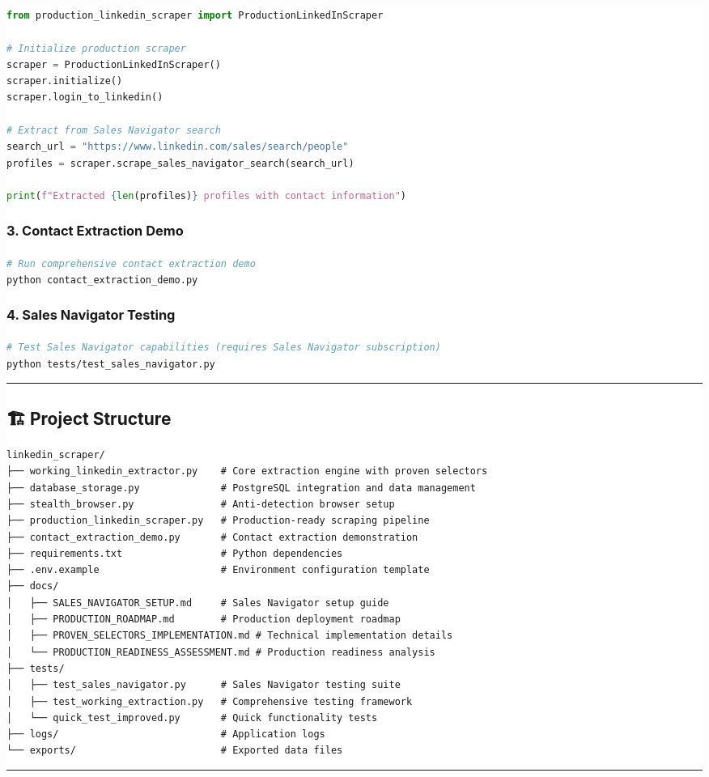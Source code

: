 ```python
from production_linkedin_scraper import ProductionLinkedInScraper

# Initialize production scraper
scraper = ProductionLinkedInScraper()
scraper.initialize()
scraper.login_to_linkedin()

# Extract from Sales Navigator search
search_url = "https://www.linkedin.com/sales/search/people"
profiles = scraper.scrape_sales_navigator_search(search_url)

print(f"Extracted {len(profiles)} profiles with contact information")
```

### 3. **Contact Extraction Demo**

```bash
# Run comprehensive contact extraction demo
python contact_extraction_demo.py
```

### 4. **Sales Navigator Testing**

```bash
# Test Sales Navigator capabilities (requires Sales Navigator subscription)
python tests/test_sales_navigator.py
```

---

## 🏗️ **Project Structure**

```
linkedin_scraper/
├── working_linkedin_extractor.py    # Core extraction engine with proven selectors
├── database_storage.py              # PostgreSQL integration and data management
├── stealth_browser.py               # Anti-detection browser setup
├── production_linkedin_scraper.py   # Production-ready scraping pipeline
├── contact_extraction_demo.py       # Contact extraction demonstration
├── requirements.txt                 # Python dependencies
├── .env.example                     # Environment configuration template
├── docs/
│   ├── SALES_NAVIGATOR_SETUP.md     # Sales Navigator setup guide
│   ├── PRODUCTION_ROADMAP.md        # Production deployment roadmap
│   ├── PROVEN_SELECTORS_IMPLEMENTATION.md # Technical implementation details
│   └── PRODUCTION_READINESS_ASSESSMENT.md # Production readiness analysis
├── tests/
│   ├── test_sales_navigator.py      # Sales Navigator testing suite
│   ├── test_working_extraction.py   # Comprehensive testing framework
│   └── quick_test_improved.py       # Quick functionality tests
├── logs/                            # Application logs
└── exports/                         # Exported data files
```

---